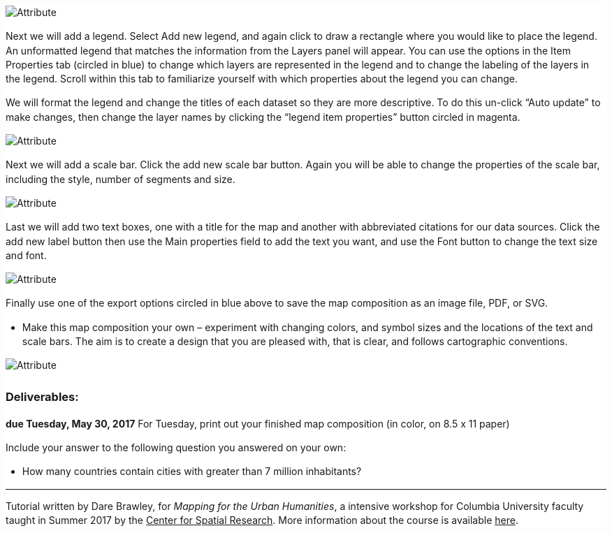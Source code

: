 ![Attribute](https://github.com/CenterForSpatialResearch/MappingForTheUrbanHumanities/blob/master/Tutorials/Images/MappingData01/27_PrintComp.png)

Next we will add a legend. Select Add new legend, and again click to draw a rectangle where you would like to place the legend. An unformatted legend that matches the information from the Layers panel will appear. You can use the options in the Item Properties tab (circled in blue) to change which layers are represented in the legend and to change the labeling of the layers in the legend. Scroll within this tab to familiarize yourself with which properties about the legend you can change. 

We will format the legend and change the titles of each dataset so they are more descriptive. To do this un-click “Auto update” to make changes, then change the layer names by clicking the “legend item properties” button circled in magenta. 

![Attribute](https://github.com/CenterForSpatialResearch/MappingForTheUrbanHumanities/blob/master/Tutorials/Images/MappingData01/27_PrintComp1.png)

Next we will add a scale bar. Click the add new scale bar button. Again you will be able to change the properties of the scale bar, including the style, number of segments and size. 

![Attribute](https://github.com/CenterForSpatialResearch/MappingForTheUrbanHumanities/blob/master/Tutorials/Images/MappingData01/27_PrintComp2.png)

Last we will add two text boxes, one with a title for the map and another with abbreviated citations for our data sources. Click the add new label button then use the Main properties field to add the text you want, and use the Font button to change the text size and font. 

![Attribute](https://github.com/CenterForSpatialResearch/MappingForTheUrbanHumanities/blob/master/Tutorials/Images/MappingData01/27_PrintComp3.png)

Finally use one of the export options circled in blue above to save the map composition as an image file, PDF, or SVG. 

* Make this map composition your own – experiment with changing colors, and symbol sizes and the locations of the text and scale bars. The aim is to create a design that you are pleased with, that is clear, and follows cartographic conventions. 

![Attribute](https://github.com/CenterForSpatialResearch/MappingForTheUrbanHumanities/blob/master/Tutorials/Images/MappingData01/Mapping_WorldPopulation.png)

### Deliverables: 
**due Tuesday, May 30, 2017**
For Tuesday, print out your finished map composition (in color, on 8.5 x 11 paper)

Include your answer to the following question you answered on your own:
* How many countries contain cities with greater than 7 million inhabitants?



______________________________________________________________________________________________________________

Tutorial written by Dare Brawley, for *Mapping for the Urban Humanities*, a intensive workshop for Columbia University faculty taught in Summer 2017 by the [Center for Spatial Research](http://c4sr.columbia.edu). More information about the course is available [here](http://c4sr.columbia.edu/courses/mapping-urban-humanities-summer-bootcamp).


